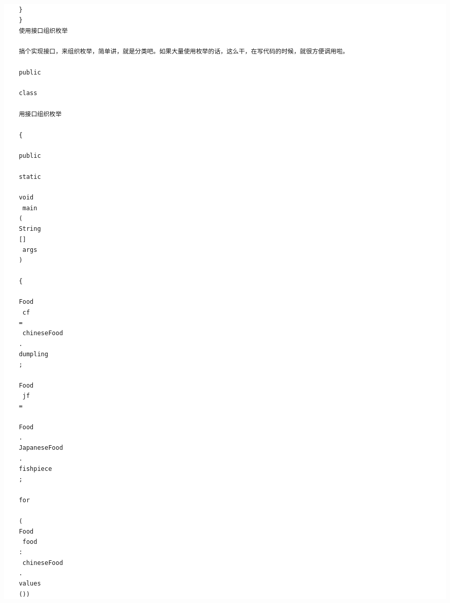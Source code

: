         }
        }
        使用接口组织枚举
        
        搞个实现接口，来组织枚举，简单讲，就是分类吧。如果大量使用枚举的话，这么干，在写代码的时候，就很方便调用啦。
        
        public
         
        class
         
        用接口组织枚举
         
        {
            
        public
         
        static
         
        void
         main
        (
        String
        []
         args
        )
         
        {
                
        Food
         cf 
        =
         chineseFood
        .
        dumpling
        ;
                
        Food
         jf 
        =
         
        Food
        .
        JapaneseFood
        .
        fishpiece
        ;
                
        for
         
        (
        Food
         food 
        :
         chineseFood
        .
        values
        ())
         